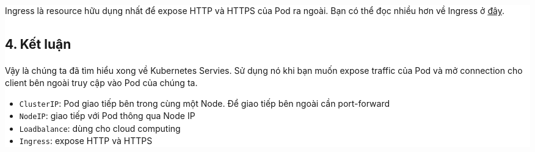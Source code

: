 Ingress là resource hữu dụng nhất để expose HTTP và HTTPS của Pod ra ngoài. Bạn có thể đọc nhiều hơn về Ingress ở [đây](https://kubernetes.io/docs/concepts/services-networking/ingress/).

## 4. Kết luận

Vậy là chúng ta đã tìm hiểu xong về Kubernetes Servies. Sử dụng nó khi bạn muốn expose traffic của Pod và mở connection cho client bên ngoài truy cập vào Pod của chúng ta.
- `ClusterIP`: Pod giao tiếp bên trong cùng một Node. Để giao tiếp bên ngoài cần port-forward
- `NodeIP`: giao tiếp với Pod thông qua Node IP
- `Loadbalance`: dùng cho cloud computing
- `Ingress`: expose HTTP và HTTPS